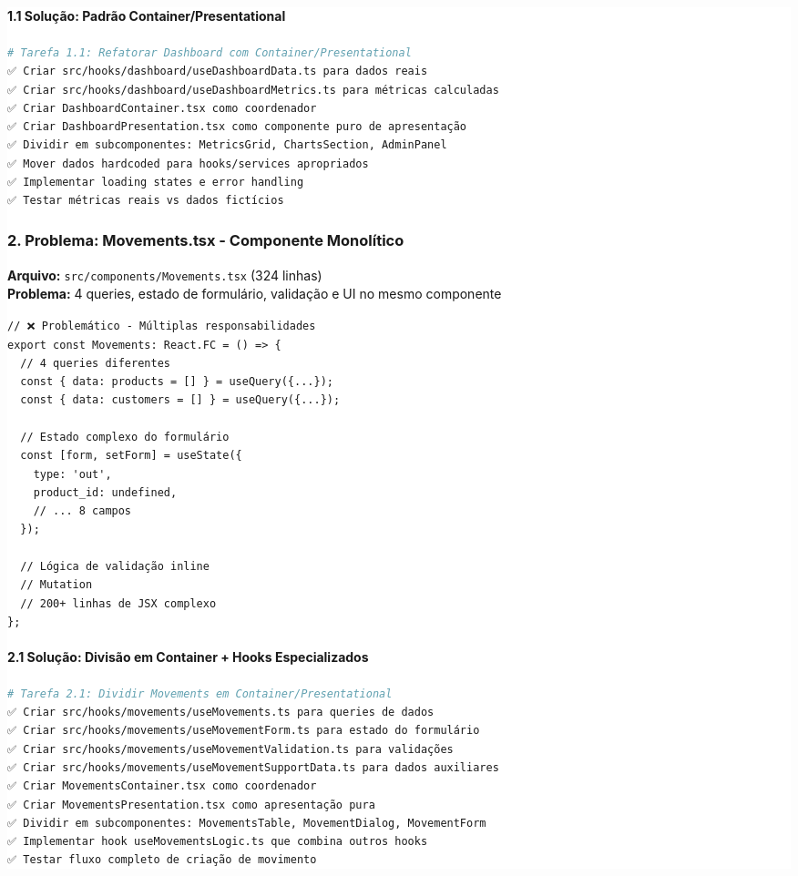 #### 1.1 Solução: Padrão Container/Presentational

```bash
# Tarefa 1.1: Refatorar Dashboard com Container/Presentational
✅ Criar src/hooks/dashboard/useDashboardData.ts para dados reais
✅ Criar src/hooks/dashboard/useDashboardMetrics.ts para métricas calculadas
✅ Criar DashboardContainer.tsx como coordenador
✅ Criar DashboardPresentation.tsx como componente puro de apresentação
✅ Dividir em subcomponentes: MetricsGrid, ChartsSection, AdminPanel
✅ Mover dados hardcoded para hooks/services apropriados
✅ Implementar loading states e error handling
✅ Testar métricas reais vs dados fictícios
```

### 2. Problema: Movements.tsx - Componente Monolítico

**Arquivo:** `src/components/Movements.tsx` (324 linhas)  
**Problema:** 4 queries, estado de formulário, validação e UI no mesmo componente
```tsx
// ❌ Problemático - Múltiplas responsabilidades
export const Movements: React.FC = () => {
  // 4 queries diferentes
  const { data: products = [] } = useQuery({...});
  const { data: customers = [] } = useQuery({...});
  
  // Estado complexo do formulário  
  const [form, setForm] = useState({
    type: 'out',
    product_id: undefined,
    // ... 8 campos
  });
  
  // Lógica de validação inline
  // Mutation
  // 200+ linhas de JSX complexo
};
```

#### 2.1 Solução: Divisão em Container + Hooks Especializados

```bash
# Tarefa 2.1: Dividir Movements em Container/Presentational
✅ Criar src/hooks/movements/useMovements.ts para queries de dados
✅ Criar src/hooks/movements/useMovementForm.ts para estado do formulário
✅ Criar src/hooks/movements/useMovementValidation.ts para validações
✅ Criar src/hooks/movements/useMovementSupportData.ts para dados auxiliares
✅ Criar MovementsContainer.tsx como coordenador
✅ Criar MovementsPresentation.tsx como apresentação pura
✅ Dividir em subcomponentes: MovementsTable, MovementDialog, MovementForm
✅ Implementar hook useMovementsLogic.ts que combina outros hooks
✅ Testar fluxo completo de criação de movimento
```
